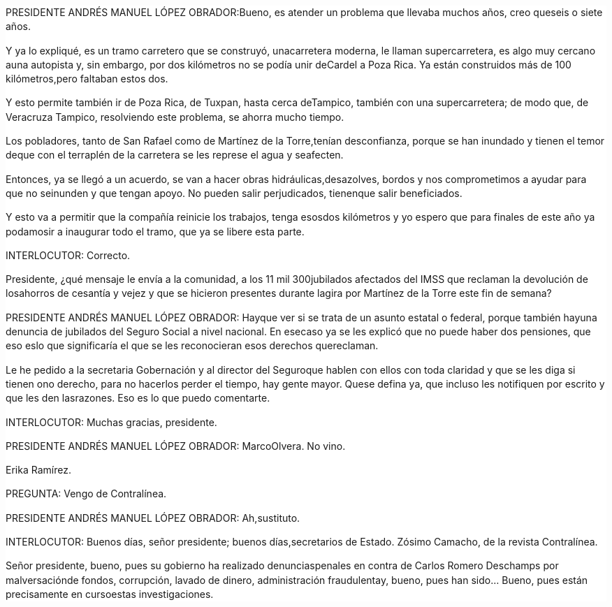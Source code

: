 PRESIDENTE ANDRÉS MANUEL LÓPEZ OBRADOR:Bueno, es atender un problema que
llevaba muchos años, creo queseis o siete años.

Y ya lo expliqué, es un tramo carretero que se construyó, unacarretera
moderna, le llaman supercarretera, es algo muy cercano auna autopista y, sin
embargo, por dos kilómetros no se podía unir deCardel a Poza Rica. Ya están
construidos más de 100 kilómetros,pero faltaban estos dos.

Y esto permite también ir de Poza Rica, de Tuxpan, hasta cerca deTampico,
también con una supercarretera; de modo que, de Veracruza Tampico, resolviendo
este problema, se ahorra mucho tiempo.

Los pobladores, tanto de San Rafael como de Martínez de la Torre,tenían
desconfianza, porque se han inundado y tienen el temor deque con el terraplén
de la carretera se les represe el agua y seafecten.

Entonces, ya se llegó a un acuerdo, se van a hacer obras
hidráulicas,desazolves, bordos y nos comprometimos a ayudar para que no
seinunden y que tengan apoyo. No pueden salir perjudicados, tienenque salir
beneficiados.

Y esto va a permitir que la compañía reinicie los trabajos, tenga esosdos
kilómetros y yo espero que para finales de este año ya podamosir a inaugurar
todo el tramo, que ya se libere esta parte.

INTERLOCUTOR: Correcto.

Presidente, ¿qué mensaje le envía a la comunidad, a los 11 mil 300jubilados
afectados del IMSS que reclaman la devolución de losahorros de cesantía y
vejez y que se hicieron presentes durante lagira por Martínez de la Torre este
fin de semana?

PRESIDENTE ANDRÉS MANUEL LÓPEZ OBRADOR: Hayque ver si se trata de un asunto
estatal o federal, porque también hayuna denuncia de jubilados del Seguro
Social a nivel nacional. En esecaso ya se les explicó que no puede haber dos
pensiones, que eso eslo que significaría el que se les reconocieran esos
derechos quereclaman.

Le he pedido a la secretaria Gobernación y al director del Seguroque hablen
con ellos con toda claridad y que se les diga si tienen ono derecho, para no
hacerlos perder el tiempo, hay gente mayor. Quese defina ya, que incluso les
notifiquen por escrito y que les den lasrazones. Eso es lo que puedo
comentarte.

INTERLOCUTOR: Muchas gracias, presidente.

PRESIDENTE ANDRÉS MANUEL LÓPEZ OBRADOR: MarcoOlvera. No vino.

Erika Ramírez.

PREGUNTA: Vengo de Contralínea.

PRESIDENTE ANDRÉS MANUEL LÓPEZ OBRADOR: Ah,sustituto.

INTERLOCUTOR: Buenos días, señor presidente; buenos días,secretarios de
Estado. Zósimo Camacho, de la revista Contralínea.

Señor presidente, bueno, pues su gobierno ha realizado denunciaspenales en
contra de Carlos Romero Deschamps por malversaciónde fondos, corrupción,
lavado de dinero, administración fraudulentay, bueno, pues han sido… Bueno,
pues están precisamente en cursoestas investigaciones.
